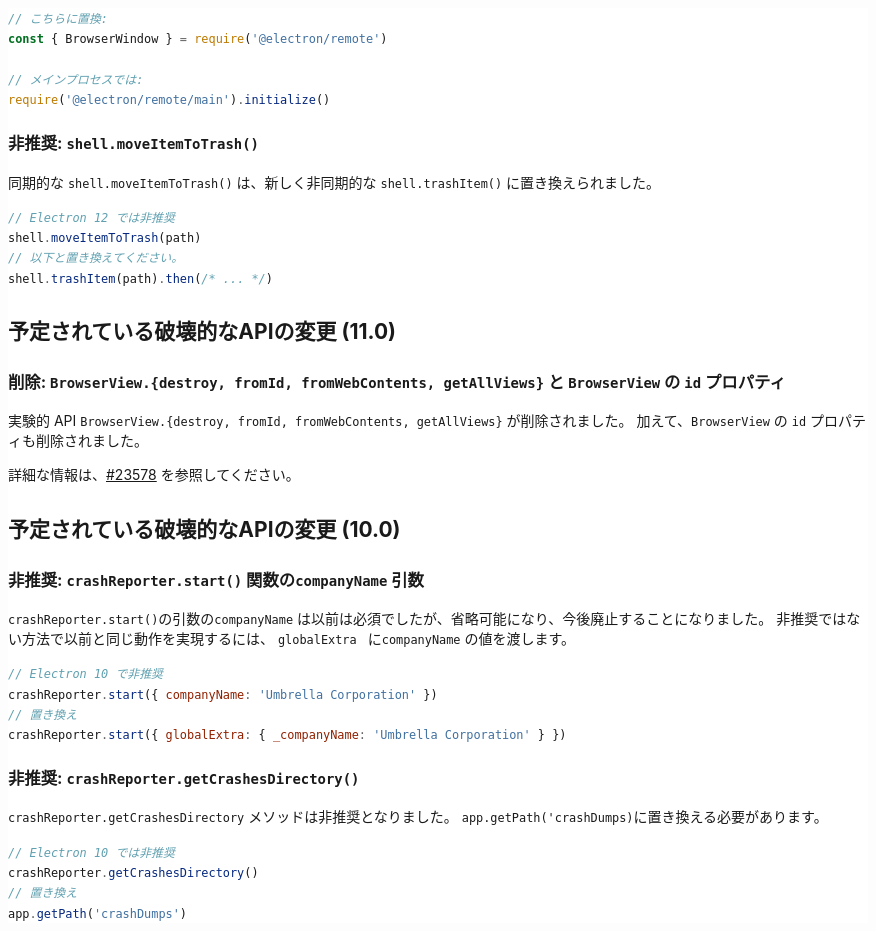 ```js
// こちらに置換:
const { BrowserWindow } = require('@electron/remote')

// メインプロセスでは:
require('@electron/remote/main').initialize()
```

### 非推奨: `shell.moveItemToTrash()`

同期的な `shell.moveItemToTrash()` は、新しく非同期的な `shell.trashItem()` に置き換えられました。

```js
// Electron 12 では非推奨
shell.moveItemToTrash(path)
// 以下と置き換えてください。
shell.trashItem(path).then(/* ... */)
```

## 予定されている破壊的なAPIの変更 (11.0)

### 削除: `BrowserView.{destroy, fromId, fromWebContents, getAllViews}` と `BrowserView` の `id` プロパティ

実験的 API `BrowserView.{destroy, fromId, fromWebContents, getAllViews}` が削除されました。 加えて、`BrowserView` の `id` プロパティも削除されました。

詳細な情報は、[#23578](https://github.com/electron/electron/pull/23578) を参照してください。

## 予定されている破壊的なAPIの変更 (10.0)

### 非推奨: `crashReporter.start()` 関数の`companyName` 引数

`crashReporter.start()`の引数の`companyName` は以前は必須でしたが、省略可能になり、今後廃止することになりました。 非推奨ではない方法で以前と同じ動作を実現するには、 `globalExtra
` に`companyName` の値を渡します。

```js
// Electron 10 で非推奨
crashReporter.start({ companyName: 'Umbrella Corporation' })
// 置き換え
crashReporter.start({ globalExtra: { _companyName: 'Umbrella Corporation' } })
```

### 非推奨: `crashReporter.getCrashesDirectory()`

`crashReporter.getCrashesDirectory` メソッドは非推奨となりました。 `app.getPath('crashDumps)`に置き換える必要があります。

```js
// Electron 10 では非推奨
crashReporter.getCrashesDirectory()
// 置き換え
app.getPath('crashDumps')
```
